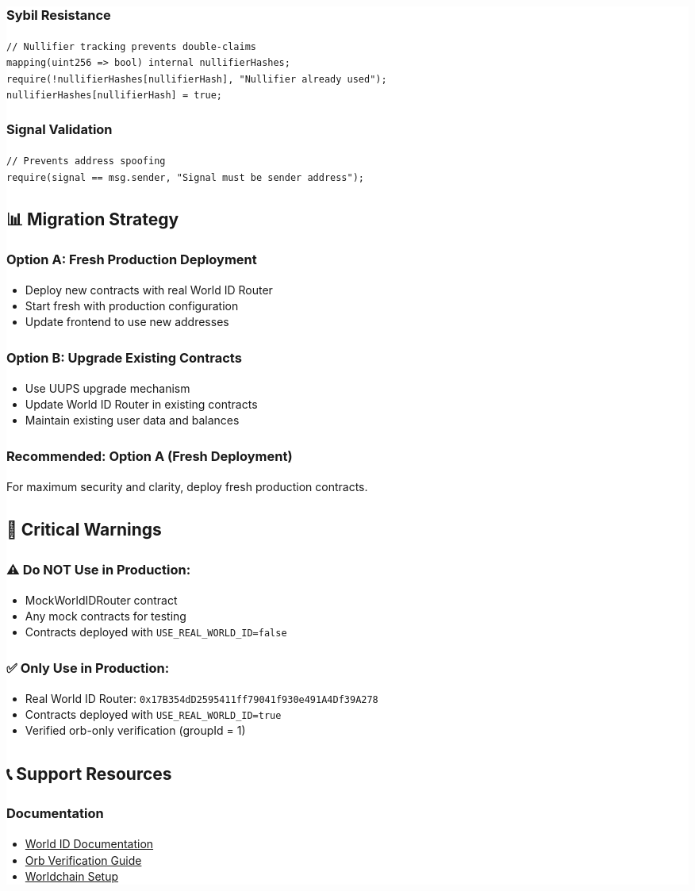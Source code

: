 ### Sybil Resistance
```solidity
// Nullifier tracking prevents double-claims
mapping(uint256 => bool) internal nullifierHashes;
require(!nullifierHashes[nullifierHash], "Nullifier already used");
nullifierHashes[nullifierHash] = true;
```

### Signal Validation
```solidity
// Prevents address spoofing
require(signal == msg.sender, "Signal must be sender address");
```

## 📊 Migration Strategy

### Option A: Fresh Production Deployment
- Deploy new contracts with real World ID Router
- Start fresh with production configuration
- Update frontend to use new addresses

### Option B: Upgrade Existing Contracts
- Use UUPS upgrade mechanism
- Update World ID Router in existing contracts
- Maintain existing user data and balances

### Recommended: Option A (Fresh Deployment)
For maximum security and clarity, deploy fresh production contracts.

## 🚨 Critical Warnings

### ⚠️ Do NOT Use in Production:
- MockWorldIDRouter contract
- Any mock contracts for testing
- Contracts deployed with `USE_REAL_WORLD_ID=false`

### ✅ Only Use in Production:
- Real World ID Router: `0x17B354dD2595411ff79041f930e491A4Df39A278`
- Contracts deployed with `USE_REAL_WORLD_ID=true`
- Verified orb-only verification (groupId = 1)

## 📞 Support Resources

### Documentation
- [World ID Documentation](https://docs.world.org/world-id)
- [Orb Verification Guide](./ORB_VERIFICATION_GUIDE.md)
- [Worldchain Setup](./WORLDCHAIN_SETUP.md)
